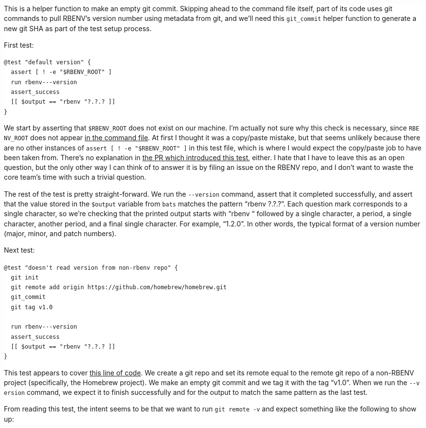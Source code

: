 This is a helper function to make an empty git commit.  Skipping ahead to the command file itself, part of its code uses git commands to pull RBENV’s version number using metadata from git, and we’ll need this `git_commit` helper function to generate a new git SHA as part of the test setup process.

First test:

```
@test "default version" {
  assert [ ! -e "$RBENV_ROOT" ]
  run rbenv---version
  assert_success
  [[ $output == "rbenv "?.?.? ]]
}
```

We start by asserting that `$RBENV_ROOT` does not exist on our machine.  I’m actually not sure why this check is necessary, since `RBENV_ROOT` does not appear [in the command file](https://github.com/rbenv/rbenv/blob/c4395e58201966d9f90c12bd6b7342e389e7a4cb/libexec/rbenv---version).  At first I thought it was a copy/paste mistake, but that seems unlikely because there are no other instances of `assert [ ! -e "$RBENV_ROOT" ]` in this test file, which is where I would expect the copy/paste job to have been taken from.  There’s no explanation in [the PR which introduced this test](https://github.com/rbenv/rbenv/commit/ab9ebb9d0ddb440e5546e2eb1d1bf3e483f8b017), either.  I hate that I have to leave this as an open question, but the only other way I can think of to answer it is by filing an issue on the RBENV repo, and I don’t want to waste the core team’s time with such a trivial question.

The rest of the test is pretty straight-forward.  We run the `--version` command, assert that it completed successfully, and assert that the value stored in the `$output` variable from `bats` matches the pattern “rbenv ?.?.?”.  Each question mark corresponds to a single character, so we’re checking that the printed output starts with “rbenv “ followed by a single character, a period, a single character, another period, and a final single character.  For example, “1.2.0”.  In other words, the typical format of a version number (major, minor, and patch numbers).

Next test:

```
@test "doesn't read version from non-rbenv repo" {
  git init
  git remote add origin https://github.com/homebrew/homebrew.git
  git_commit
  git tag v1.0

  run rbenv---version
  assert_success
  [[ $output == "rbenv "?.?.? ]]
}
```

This test appears to cover [this line of code](https://github.com/rbenv/rbenv/blob/c4395e58201966d9f90c12bd6b7342e389e7a4cb/libexec/rbenv---version#L18).  We create a git repo and set its remote equal to the remote git repo of a non-RBENV project (specifically, the Homebrew project).  We make an empty git commit and we tag it with the tag “v1.0”.  When we run the `--version` command, we expect it to finish successfully and for the output to match the same pattern as the last test.

From reading this test, the intent seems to be that we want to run `git remote -v` and expect something like the following to show up:
